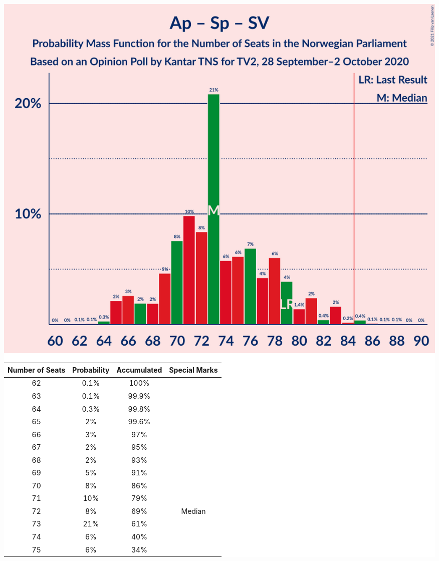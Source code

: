 ![Graph with seats probability mass function not yet produced](2020-10-02-KantarTNS-coalitions-seats-pmf-ap–sp–sv.png "Seats Probability Mass Function")

| Number of Seats | Probability | Accumulated | Special Marks |
|:---------------:|:-----------:|:-----------:|:-------------:|
| 62 | 0.1% | 100% |  |
| 63 | 0.1% | 99.9% |  |
| 64 | 0.3% | 99.8% |  |
| 65 | 2% | 99.6% |  |
| 66 | 3% | 97% |  |
| 67 | 2% | 95% |  |
| 68 | 2% | 93% |  |
| 69 | 5% | 91% |  |
| 70 | 8% | 86% |  |
| 71 | 10% | 79% |  |
| 72 | 8% | 69% | Median |
| 73 | 21% | 61% |  |
| 74 | 6% | 40% |  |
| 75 | 6% | 34% |  |